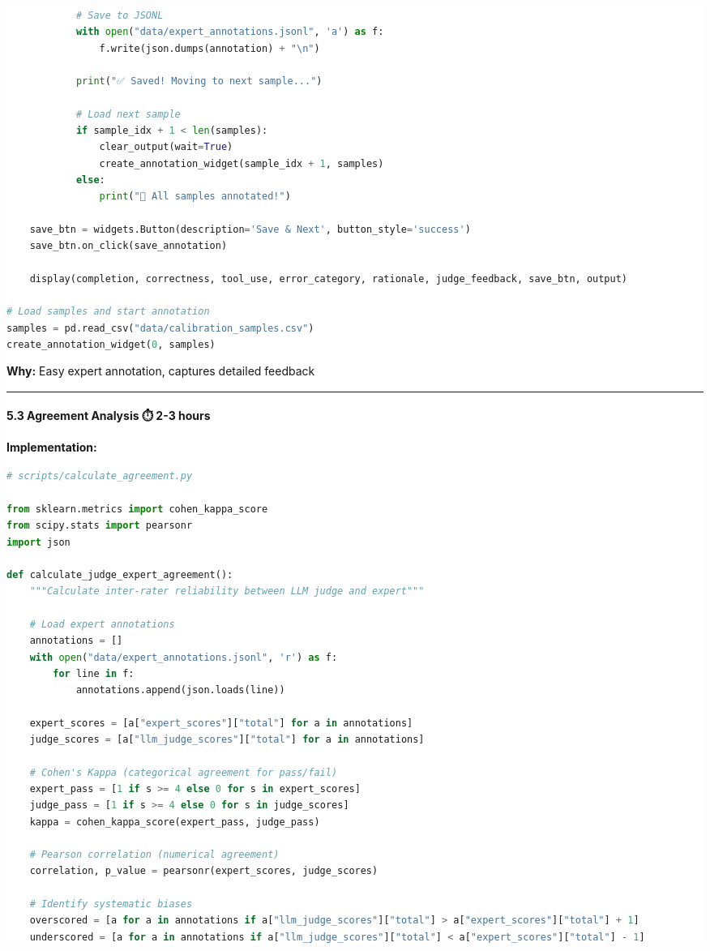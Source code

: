 ```python
            # Save to JSONL
            with open("data/expert_annotations.jsonl", 'a') as f:
                f.write(json.dumps(annotation) + "\n")

            print("✅ Saved! Moving to next sample...")

            # Load next sample
            if sample_idx + 1 < len(samples):
                clear_output(wait=True)
                create_annotation_widget(sample_idx + 1, samples)
            else:
                print("🎉 All samples annotated!")

    save_btn = widgets.Button(description='Save & Next', button_style='success')
    save_btn.on_click(save_annotation)

    display(completion, correctness, tool_use, error_category, rationale, judge_feedback, save_btn, output)

# Load samples and start annotation
samples = pd.read_csv("data/calibration_samples.csv")
create_annotation_widget(0, samples)
```

**Why:** Easy expert annotation, captures detailed feedback

---

#### **5.3 Agreement Analysis** ⏱️ 2-3 hours

**Implementation:**
```python
# scripts/calculate_agreement.py

from sklearn.metrics import cohen_kappa_score
from scipy.stats import pearsonr
import json

def calculate_judge_expert_agreement():
    """Calculate inter-rater reliability between LLM judge and expert"""

    # Load expert annotations
    annotations = []
    with open("data/expert_annotations.jsonl", 'r') as f:
        for line in f:
            annotations.append(json.loads(line))

    expert_scores = [a["expert_scores"]["total"] for a in annotations]
    judge_scores = [a["llm_judge_scores"]["total"] for a in annotations]

    # Cohen's Kappa (categorical agreement for pass/fail)
    expert_pass = [1 if s >= 4 else 0 for s in expert_scores]
    judge_pass = [1 if s >= 4 else 0 for s in judge_scores]
    kappa = cohen_kappa_score(expert_pass, judge_pass)

    # Pearson correlation (numerical agreement)
    correlation, p_value = pearsonr(expert_scores, judge_scores)

    # Identify systematic biases
    overscored = [a for a in annotations if a["llm_judge_scores"]["total"] > a["expert_scores"]["total"] + 1]
    underscored = [a for a in annotations if a["llm_judge_scores"]["total"] < a["expert_scores"]["total"] - 1]
```